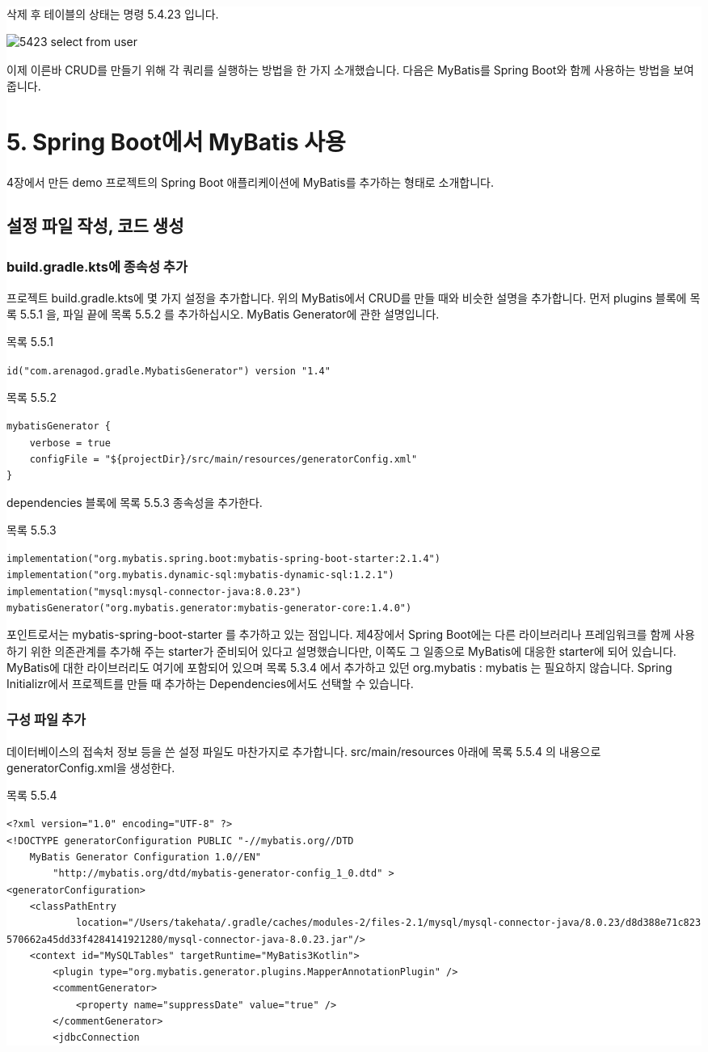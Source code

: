 삭제 후 테이블의 상태는 명령 5.4.23 입니다.

![ 5423 select from user ]( /gihyo/kotlin_server_side_programming_img/5423_select_from_user.webp
)

이제 이른바 CRUD를 만들기 위해 각 쿼리를 실행하는 방법을 한 가지 소개했습니다. 다음은 MyBatis를 Spring Boot와 함께 사용하는 방법을 보여줍니다.

# 5. Spring Boot에서 MyBatis 사용

4장에서 만든 demo 프로젝트의 Spring Boot 애플리케이션에 MyBatis를 추가하는 형태로 소개합니다.

## 설정 파일 작성, 코드 생성

### build.gradle.kts에 종속성 추가

프로젝트 build.gradle.kts에 몇 가지 설정을 추가합니다. 위의 MyBatis에서 CRUD를 만들 때와 비슷한 설명을 추가합니다. 먼저 plugins 블록에 목록 5.5.1 을, 파일 끝에 목록 5.5.2 를 추가하십시오. MyBatis Generator에 관한 설명입니다.

목록 5.5.1
```
id("com.arenagod.gradle.MybatisGenerator") version "1.4"
```

목록 5.5.2
```
mybatisGenerator {
    verbose = true
    configFile = "${projectDir}/src/main/resources/generatorConfig.xml"
}
```

dependencies 블록에 목록 5.5.3 종속성을 추가한다.

목록 5.5.3
```
implementation("org.mybatis.spring.boot:mybatis-spring-boot-starter:2.1.4")
implementation("org.mybatis.dynamic-sql:mybatis-dynamic-sql:1.2.1")
implementation("mysql:mysql-connector-java:8.0.23")
mybatisGenerator("org.mybatis.generator:mybatis-generator-core:1.4.0")
```

포인트로서는 mybatis-spring-boot-starter 를 추가하고 있는 점입니다. 제4장에서 Spring Boot에는 다른 라이브러리나 프레임워크를 함께 사용하기 위한 의존관계를 추가해 주는 starter가 준비되어 있다고 설명했습니다만, 이쪽도 그 일종으로 MyBatis에 대응한 starter에 되어 있습니다. MyBatis에 대한 라이브러리도 여기에 포함되어 있으며 목록 5.3.4 에서 추가하고 있던 org.mybatis : mybatis 는 필요하지 않습니다. Spring Initializr에서 프로젝트를 만들 때 추가하는 Dependencies에서도 선택할 수 있습니다.

### 구성 파일 추가

데이터베이스의 접속처 정보 등을 쓴 설정 파일도 마찬가지로 추가합니다. src/main/resources 아래에 목록 5.5.4 의 내용으로 generatorConfig.xml을 생성한다.

목록 5.5.4
```
<?xml version="1.0" encoding="UTF-8" ?>
<!DOCTYPE generatorConfiguration PUBLIC "-//mybatis.org//DTD
    MyBatis Generator Configuration 1.0//EN"
        "http://mybatis.org/dtd/mybatis-generator-config_1_0.dtd" >
<generatorConfiguration>
    <classPathEntry
            location="/Users/takehata/.gradle/caches/modules-2/files-2.1/mysql/mysql-connector-java/8.0.23/d8d388e71c823570662a45dd33f4284141921280/mysql-connector-java-8.0.23.jar"/>
    <context id="MySQLTables" targetRuntime="MyBatis3Kotlin">
        <plugin type="org.mybatis.generator.plugins.MapperAnnotationPlugin" />
        <commentGenerator>
            <property name="suppressDate" value="true" />
        </commentGenerator>
        <jdbcConnection
```